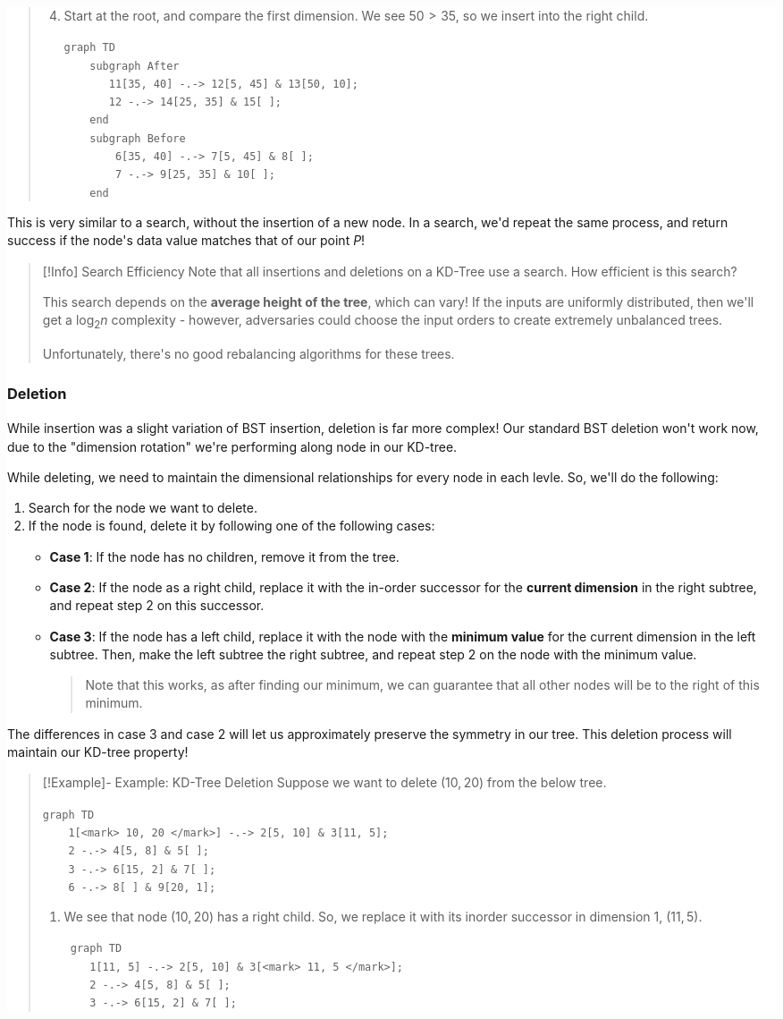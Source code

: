 > 4. Start at the root, and compare the first dimension. We see $50 > 35$, so we insert into the right child.
>    ```mermaid
>    graph TD
>        subgraph After
>           11[35, 40] -.-> 12[5, 45] & 13[50, 10];
>           12 -.-> 14[25, 35] & 15[ ];
>        end
>        subgraph Before
>            6[35, 40] -.-> 7[5, 45] & 8[ ];
>            7 -.-> 9[25, 35] & 10[ ];
>        end
>    ```

This is very similar to a search, without the insertion of a new node. In a search, we'd repeat the same process, and return success if the node's data value matches that of our point $P$!

> [!Info] Search Efficiency
> Note that all insertions and deletions on a KD-Tree use a search. How efficient is this search? 
>
> This search depends on the **average height of the tree**, which can vary! If the inputs are uniformly distributed, then we'll get a $\log_2 n$ complexity - however, adversaries could choose the input orders to create extremely unbalanced trees.
>
> Unfortunately, there's no good rebalancing algorithms for these trees.

### Deletion
While insertion was a slight variation of BST insertion, deletion is far more complex! Our standard BST deletion won't work now, due to the "dimension rotation" we're performing along node in our KD-tree. 

While deleting, we need to maintain the dimensional relationships for every node in each levle. So, we'll do the following:
1. Search for the node we want to delete.
2. If the node is found, delete it by following one of the following cases:
   - **Case 1**: If the node has no children, remove it from the tree.
   - **Case 2**: If the node as a right child, replace it with the in-order successor for the **current dimension** in the right subtree, and repeat step 2 on this successor.
   - **Case 3**: If the node has a left child, replace it with the node with the **minimum value** for the current dimension in the left subtree. Then, make the left subtree the right subtree, and repeat step 2 on the node with the minimum value. 
     
     > Note that this works, as after finding our minimum, we can guarantee that all other nodes will be to the right of this minimum.

The differences in case 3 and case 2 will let us approximately preserve the symmetry in our tree. This deletion process will maintain our KD-tree property!

> [!Example]- Example: KD-Tree Deletion
> Suppose we want to delete $(10,20)$ from the below tree.
> 
> ```mermaid
> graph TD
>     1[<mark> 10, 20 </mark>] -.-> 2[5, 10] & 3[11, 5];
>     2 -.-> 4[5, 8] & 5[ ];
>     3 -.-> 6[15, 2] & 7[ ];
>     6 -.-> 8[ ] & 9[20, 1];
> ```
> 
> 1. We see that node $(10,20)$ has a right child. So, we replace it with its inorder successor in dimension 1, $(11,5)$.
>    ```mermaid
>     graph TD
>        1[11, 5] -.-> 2[5, 10] & 3[<mark> 11, 5 </mark>];
>        2 -.-> 4[5, 8] & 5[ ];
>        3 -.-> 6[15, 2] & 7[ ];